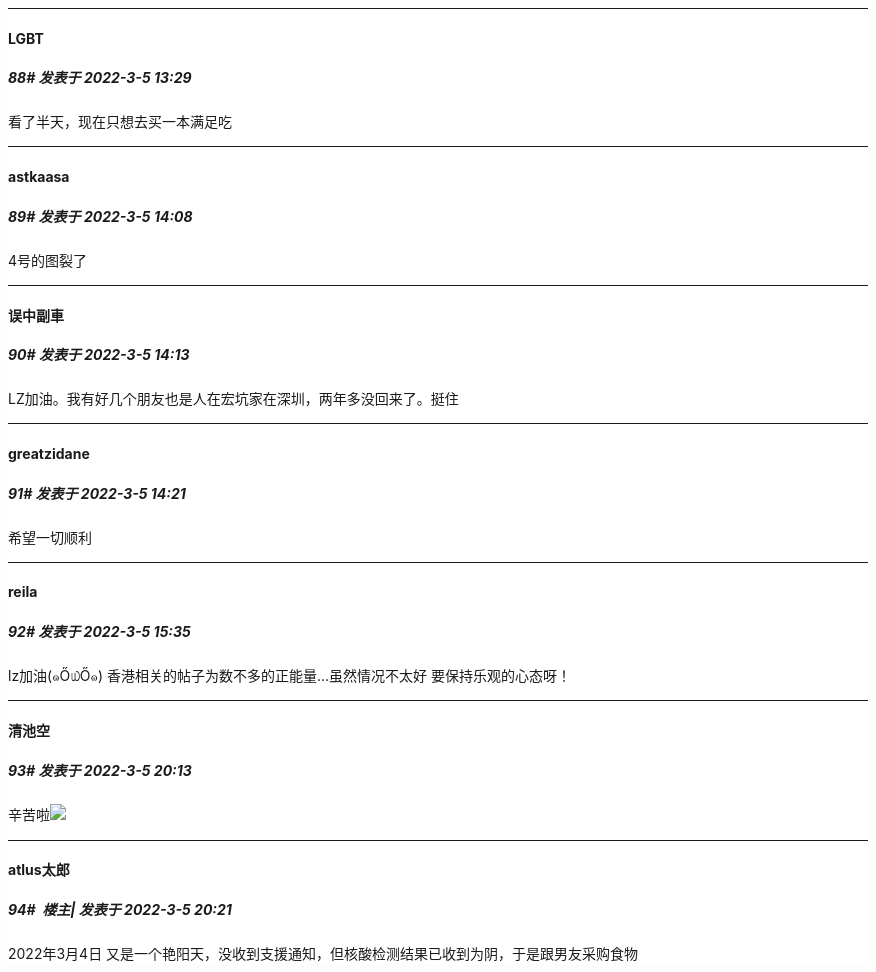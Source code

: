

*****

####  LGBT  
##### 88#       发表于 2022-3-5 13:29

看了半天，现在只想去买一本满足吃



*****

####  astkaasa  
##### 89#       发表于 2022-3-5 14:08

4号的图裂了

*****

####  误中副車  
##### 90#       发表于 2022-3-5 14:13

LZ加油。我有好几个朋友也是人在宏坑家在深圳，两年多没回来了。挺住



*****

####  greatzidane  
##### 91#       发表于 2022-3-5 14:21

希望一切顺利



*****

####  reila  
##### 92#       发表于 2022-3-5 15:35

lz加油(๑Ő௰Ő๑) 香港相关的帖子为数不多的正能量…虽然情况不太好 要保持乐观的心态呀！



*****

####  清池空  
##### 93#       发表于 2022-3-5 20:13

辛苦啦<img src="https://static.saraba1st.com/image/smiley/face2017/026.png" referrerpolicy="no-referrer">

*****

####  atlus太郎  
##### 94#         楼主| 发表于 2022-3-5 20:21

2022年3月4日 又是一个艳阳天，没收到支援通知，但核酸检测结果已收到为阴，于是跟男友采购食物
